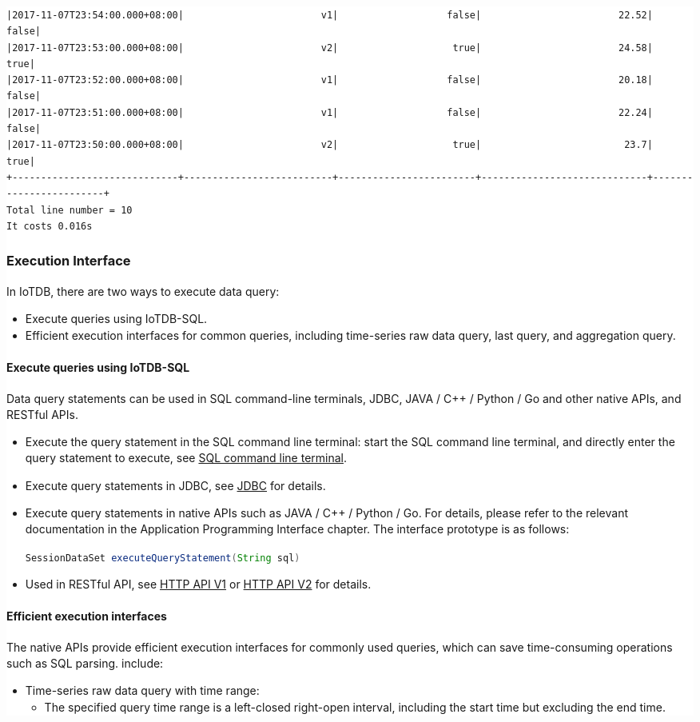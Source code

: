 ```
|2017-11-07T23:54:00.000+08:00|                        v1|                   false|                        22.52|                   false|
|2017-11-07T23:53:00.000+08:00|                        v2|                    true|                        24.58|                    true|
|2017-11-07T23:52:00.000+08:00|                        v1|                   false|                        20.18|                   false|
|2017-11-07T23:51:00.000+08:00|                        v1|                   false|                        22.24|                   false|
|2017-11-07T23:50:00.000+08:00|                        v2|                    true|                         23.7|                    true|
+-----------------------------+--------------------------+------------------------+-----------------------------+------------------------+
Total line number = 10
It costs 0.016s
```

### Execution Interface

In IoTDB, there are two ways to execute data query:

- Execute queries using IoTDB-SQL.
- Efficient execution interfaces for common queries, including time-series raw data query, last query, and aggregation query.

#### Execute queries using IoTDB-SQL

Data query statements can be used in SQL command-line terminals, JDBC, JAVA / C++ / Python / Go and other native APIs, and RESTful APIs.

- Execute the query statement in the SQL command line terminal: start the SQL command line terminal, and directly enter the query statement to execute, see [SQL command line terminal](../Tools-System/CLI.md).

- Execute query statements in JDBC, see [JDBC](../API/Programming-JDBC.md) for details.

- Execute query statements in native APIs such as JAVA / C++ / Python / Go. For details, please refer to the relevant documentation in the Application Programming Interface chapter. The interface prototype is as follows:

    ````java
    SessionDataSet executeQueryStatement(String sql)
    ````

- Used in RESTful API, see [HTTP API V1](../API/RestServiceV1.md) or [HTTP API V2](../API/RestServiceV2.md) for details.

#### Efficient execution interfaces

The native APIs provide efficient execution interfaces for commonly used queries, which can save time-consuming operations such as SQL parsing. include:

* Time-series raw data query with time range:
    - The specified query time range is a left-closed right-open interval, including the start time but excluding the end time.
